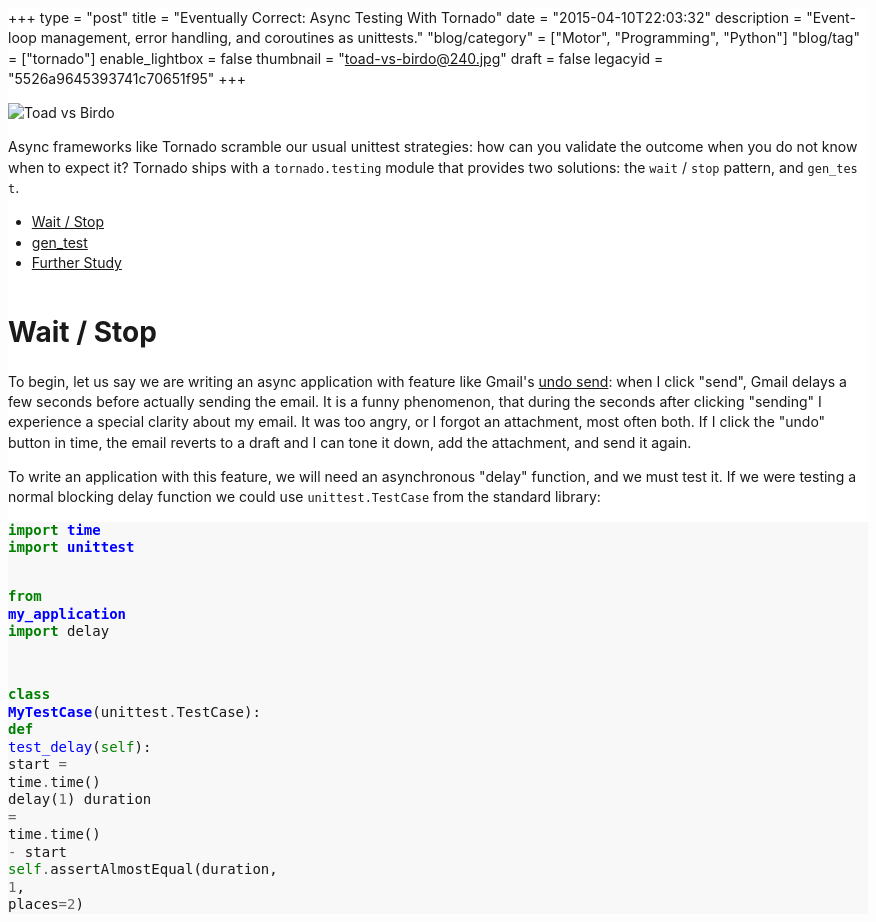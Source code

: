 +++
type = "post"
title = "Eventually Correct: Async Testing With Tornado"
date = "2015-04-10T22:03:32"
description = "Event-loop management, error handling, and coroutines as unittests."
"blog/category" = ["Motor", "Programming", "Python"]
"blog/tag" = ["tornado"]
enable_lightbox = false
thumbnail = "toad-vs-birdo@240.jpg"
draft = false
legacyid = "5526a9645393741c70651f95"
+++

<p><img style="display:block; margin-left:auto; margin-right:auto;" src="toad-vs-birdo.jpg" alt="Toad vs Birdo" title="Toad vs Birdo" /></p>
<p>Async frameworks like Tornado scramble our usual unittest strategies: how can you validate the outcome when you do not know when to expect it? Tornado ships with a <code>tornado.testing</code> module that provides two solutions: the <code>wait</code> / <code>stop</code> pattern, and <code>gen_test</code>.</p>
<div class="toc">
<ul>
<li><a href="#wait-stop">Wait / Stop</a></li>
<li><a href="#gen_test">gen_test</a></li>
<li><a href="#further-study">Further Study</a></li>
</ul>
</div>
<h1 id="wait-stop">Wait / Stop</h1>
<p>To begin, let us say we are writing an async application with feature like Gmail's <a href="https://support.google.com/mail/answer/1284885?hl=en">undo send</a>: when I click "send", Gmail delays a few seconds before actually sending the email. It is a funny phenomenon, that during the seconds after clicking "sending" I experience a special clarity about my email. It was too angry, or I forgot an attachment, most often both. If I click the "undo" button in time, the email reverts to a draft and I can tone it down, add the attachment, and send it again.</p>
<p>To write an application with this feature, we will need an asynchronous "delay" function, and we must test it. If we were testing a normal blocking delay function we could use <code>unittest.TestCase</code> from the standard library:</p>
<div class="codehilite" style="background: #f8f8f8"><pre style="line-height: 125%"><span style="color: #008000; font-weight: bold">import</span> <span style="color: #0000FF; font-weight: bold">time</span>
<span style="color: #008000; font-weight: bold">import</span> <span style="color: #0000FF; font-weight: bold">unittest</span>

<span style="color: #008000; font-weight: bold">from</span> <span style="color: #0000FF; font-weight: bold">my_application</span> <span style="color: #008000; font-weight: bold">import</span> delay


<span style="color: #008000; font-weight: bold">class</span> <span style="color: #0000FF; font-weight: bold">MyTestCase</span>(unittest<span style="color: #666666">.</span>TestCase):
    <span style="color: #008000; font-weight: bold">def</span> <span style="color: #0000FF">test_delay</span>(<span style="color: #008000">self</span>):
        start <span style="color: #666666">=</span> time<span style="color: #666666">.</span>time()
        delay(<span style="color: #666666">1</span>)
        duration <span style="color: #666666">=</span> time<span style="color: #666666">.</span>time() <span style="color: #666666">-</span> start
        <span style="color: #008000">self</span><span style="color: #666666">.</span>assertAlmostEqual(duration, <span style="color: #666666">1</span>, places<span style="color: #666666">=2</span>)
</pre></div>
